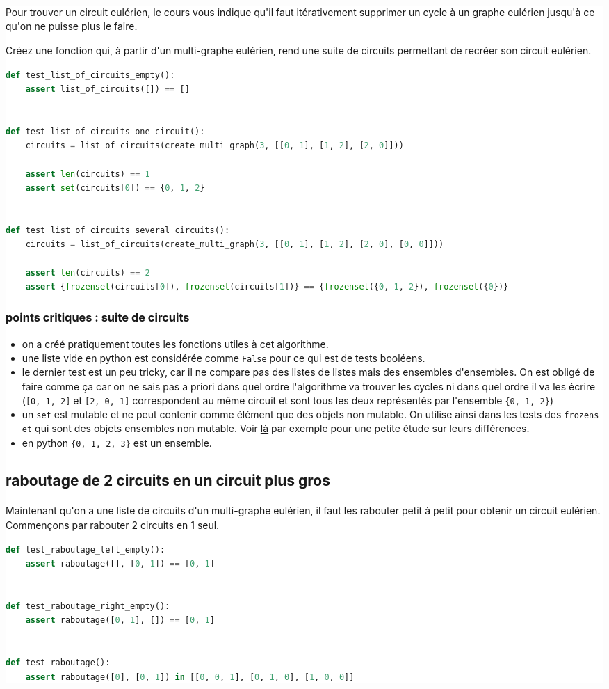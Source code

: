 Pour trouver un circuit eulérien, le cours vous indique qu'il faut itérativement supprimer un cycle à un graphe eulérien jusqu'à ce qu'on ne puisse plus le faire.

Créez une fonction qui, à partir d'un multi-graphe eulérien, rend une suite de circuits permettant de recréer son circuit eulérien.

``` python
def test_list_of_circuits_empty():
    assert list_of_circuits([]) == []


def test_list_of_circuits_one_circuit():
    circuits = list_of_circuits(create_multi_graph(3, [[0, 1], [1, 2], [2, 0]]))

    assert len(circuits) == 1
    assert set(circuits[0]) == {0, 1, 2}


def test_list_of_circuits_several_circuits():
    circuits = list_of_circuits(create_multi_graph(3, [[0, 1], [1, 2], [2, 0], [0, 0]]))

    assert len(circuits) == 2
    assert {frozenset(circuits[0]), frozenset(circuits[1])} == {frozenset({0, 1, 2}), frozenset({0})}
```

### points critiques : suite de circuits

* on a créé pratiquement toutes les fonctions utiles à cet algorithme.
* une liste vide en python est considérée comme `False` pour ce qui est de tests booléens.
* le dernier test est un peu tricky, car il ne compare pas des listes de listes mais des ensembles d'ensembles. On est obligé de faire comme ça car on ne sais pas a priori dans quel ordre l'algorithme va trouver les cycles ni dans quel ordre il va les écrire (`[0, 1, 2]` et `[2, 0, 1]` correspondent au même circuit et sont tous les deux représentés par l'ensemble `{0, 1, 2}`)
* un `set` est mutable et ne peut contenir comme élément que des objets non mutable. On utilise ainsi dans les tests des `frozenset` qui sont des objets ensembles non mutable. Voir [là](https://www.python-course.eu/sets_frozensets.php) par exemple pour une petite étude sur leurs différences.
* en python `{0, 1, 2, 3}` est un ensemble.

## raboutage de 2 circuits en un circuit plus gros

Maintenant qu'on a une liste de circuits d'un multi-graphe eulérien, il faut les rabouter petit à petit pour obtenir un circuit eulérien. Commençons par rabouter 2 circuits en 1 seul.

``` python
def test_raboutage_left_empty():
    assert raboutage([], [0, 1]) == [0, 1]


def test_raboutage_right_empty():
    assert raboutage([0, 1], []) == [0, 1]


def test_raboutage():
    assert raboutage([0], [0, 1]) in [[0, 0, 1], [0, 1, 0], [1, 0, 0]]
```
